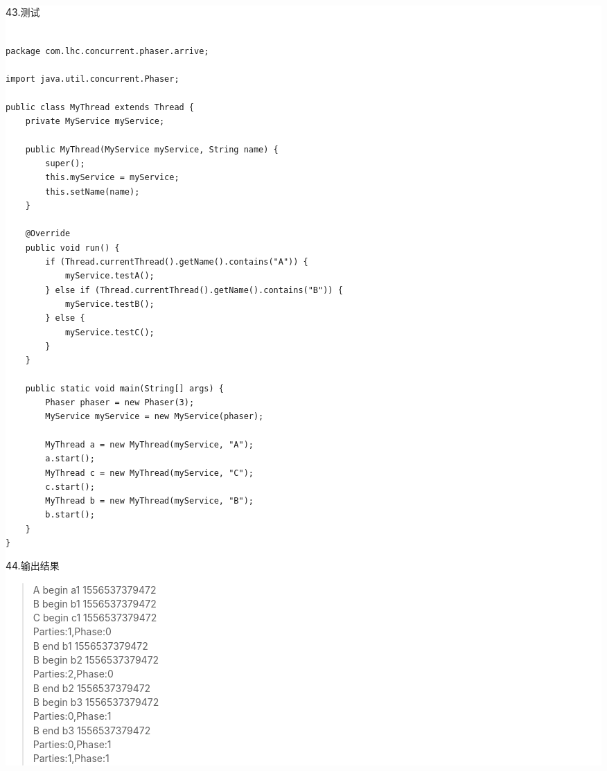 
43.测试

```

package com.lhc.concurrent.phaser.arrive;

import java.util.concurrent.Phaser;

public class MyThread extends Thread {
    private MyService myService;

    public MyThread(MyService myService, String name) {
        super();
        this.myService = myService;
        this.setName(name);
    }

    @Override
    public void run() {
        if (Thread.currentThread().getName().contains("A")) {
            myService.testA();
        } else if (Thread.currentThread().getName().contains("B")) {
            myService.testB();
        } else {
            myService.testC();
        }
    }

    public static void main(String[] args) {
        Phaser phaser = new Phaser(3);
        MyService myService = new MyService(phaser);

        MyThread a = new MyThread(myService, "A");
        a.start();
        MyThread c = new MyThread(myService, "C");
        c.start();
        MyThread b = new MyThread(myService, "B");
        b.start();
    }
}

```

44.输出结果

> A begin a1 1556537379472   
  B begin b1 1556537379472   
  C begin c1 1556537379472   
  Parties:1,Phase:0   
  B end b1 1556537379472   
  B begin b2 1556537379472   
  Parties:2,Phase:0   
  B end b2 1556537379472   
  B begin b3 1556537379472   
  Parties:0,Phase:1   
  B end b3 1556537379472   
  Parties:0,Phase:1   
  Parties:1,Phase:1   
  